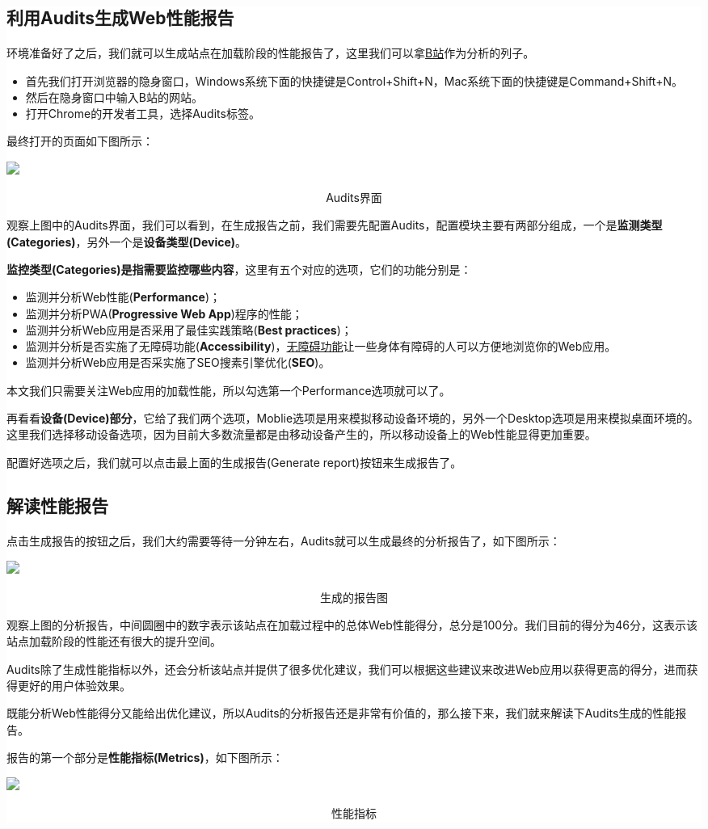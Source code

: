 

## 利用Audits生成Web性能报告

环境准备好了之后，我们就可以生成站点在加载阶段的性能报告了，这里我们可以拿[B站](<https://www.bilibili.com/index.html?redirectFrom=h5>)作为分析的列子。

- 首先我们打开浏览器的隐身窗口，Windows系统下面的快捷键是Control+Shift+N，Mac系统下面的快捷键是Command+Shift+N。
- 然后在隐身窗口中输入B站的网站。
- 打开Chrome的开发者工具，选择Audits标签。



最终打开的页面如下图所示：

![](<https://static001.geekbang.org/resource/image/f4/09/f47e598b2fe371e0af067c74756a8909.png?wh=1618*1348>)

<center><span class="reference">Audits界面</span></center>

观察上图中的Audits界面，我们可以看到，在生成报告之前，我们需要先配置Audits，配置模块主要有两部分组成，一个是**监测类型(Categories)**，另外一个是**设备类型(Device)**。

**监控类型(Categories)是指需要监控哪些内容**，这里有五个对应的选项，它们的功能分别是：

- 监测并分析Web性能(**Performance**)；
- 监测并分析PWA(**Progressive Web App**)程序的性能；
- 监测并分析Web应用是否采用了最佳实践策略(**Best practices**)；
- 监测并分析是否实施了无障碍功能(**Accessibility**)，[无障碍功能](<https://developers.google.com/web/fundamentals/accessibility?utm_source=lighthouse&utm_medium=devtools>)让一些身体有障碍的人可以方便地浏览你的Web应用。
- 监测并分析Web应用是否采实施了SEO搜素引擎优化(**SEO**)。



本文我们只需要关注Web应用的加载性能，所以勾选第一个Performance选项就可以了。

再看看**设备(Device)部分**，它给了我们两个选项，Moblie选项是用来模拟移动设备环境的，另外一个Desktop选项是用来模拟桌面环境的。这里我们选择移动设备选项，因为目前大多数流量都是由移动设备产生的，所以移动设备上的Web性能显得更加重要。

配置好选项之后，我们就可以点击最上面的生成报告(Generate report)按钮来生成报告了。

## 解读性能报告

点击生成报告的按钮之后，我们大约需要等待一分钟左右，Audits就可以生成最终的分析报告了，如下图所示：

![](<https://static001.geekbang.org/resource/image/c0/22/c0420197cc60fb91af2f38903afc8022.png?wh=1686*1240>)

<center><span class="reference">生成的报告图</span></center>

观察上图的分析报告，中间圆圈中的数字表示该站点在加载过程中的总体Web性能得分，总分是100分。我们目前的得分为46分，这表示该站点加载阶段的性能还有很大的提升空间。

Audits除了生成性能指标以外，还会分析该站点并提供了很多优化建议，我们可以根据这些建议来改进Web应用以获得更高的得分，进而获得更好的用户体验效果。

既能分析Web性能得分又能给出优化建议，所以Audits的分析报告还是非常有价值的，那么接下来，我们就来解读下Audits生成的性能报告。

报告的第一个部分是**性能指标(Metrics)**，如下图所示：

![](<https://static001.geekbang.org/resource/image/d2/26/d27cde1230afbabf6f914ee987c15026.png?wh=1410*682>)

<center><span class="reference">性能指标</span></center>
